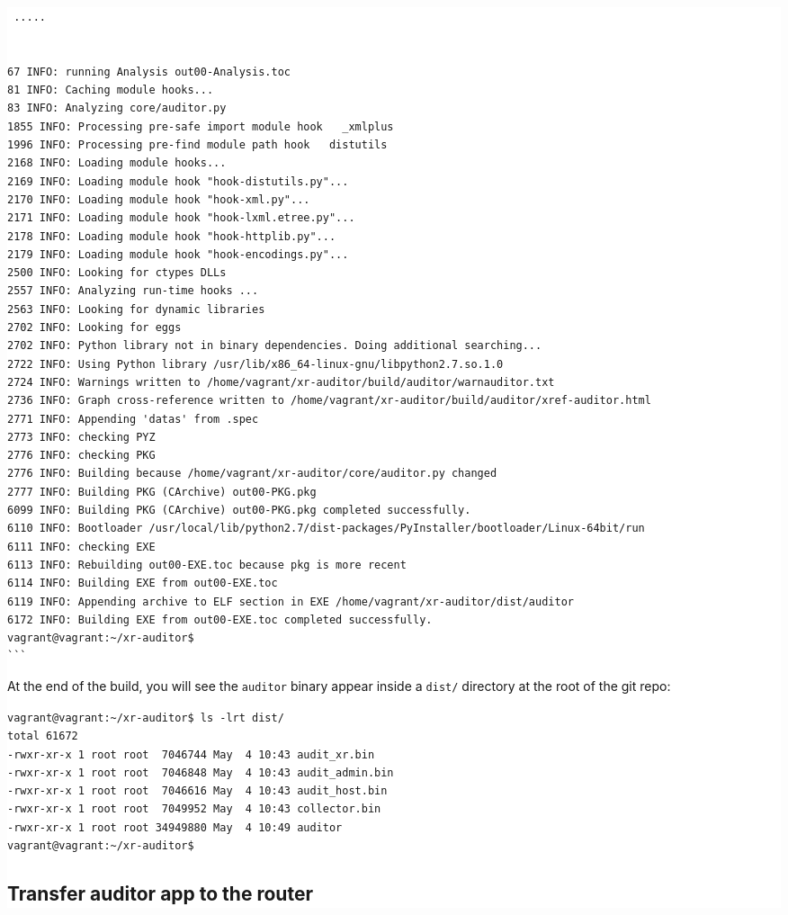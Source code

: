     .....
     
     
    67 INFO: running Analysis out00-Analysis.toc
    81 INFO: Caching module hooks...  
    83 INFO: Analyzing core/auditor.py
    1855 INFO: Processing pre-safe import module hook   _xmlplus
    1996 INFO: Processing pre-find module path hook   distutils
    2168 INFO: Loading module hooks... 
    2169 INFO: Loading module hook "hook-distutils.py"...
    2170 INFO: Loading module hook "hook-xml.py"...
    2171 INFO: Loading module hook "hook-lxml.etree.py"...
    2178 INFO: Loading module hook "hook-httplib.py"...
    2179 INFO: Loading module hook "hook-encodings.py"...
    2500 INFO: Looking for ctypes DLLs
    2557 INFO: Analyzing run-time hooks ...
    2563 INFO: Looking for dynamic libraries
    2702 INFO: Looking for eggs
    2702 INFO: Python library not in binary dependencies. Doing additional searching...
    2722 INFO: Using Python library /usr/lib/x86_64-linux-gnu/libpython2.7.so.1.0
    2724 INFO: Warnings written to /home/vagrant/xr-auditor/build/auditor/warnauditor.txt
    2736 INFO: Graph cross-reference written to /home/vagrant/xr-auditor/build/auditor/xref-auditor.html
    2771 INFO: Appending 'datas' from .spec
    2773 INFO: checking PYZ
    2776 INFO: checking PKG
    2776 INFO: Building because /home/vagrant/xr-auditor/core/auditor.py changed
    2777 INFO: Building PKG (CArchive) out00-PKG.pkg
    6099 INFO: Building PKG (CArchive) out00-PKG.pkg completed successfully.
    6110 INFO: Bootloader /usr/local/lib/python2.7/dist-packages/PyInstaller/bootloader/Linux-64bit/run
    6111 INFO: checking EXE
    6113 INFO: Rebuilding out00-EXE.toc because pkg is more recent
    6114 INFO: Building EXE from out00-EXE.toc
    6119 INFO: Appending archive to ELF section in EXE /home/vagrant/xr-auditor/dist/auditor
    6172 INFO: Building EXE from out00-EXE.toc completed successfully.
    vagrant@vagrant:~/xr-auditor$
    ``` 
   
   At the end of the build, you will see the `auditor` binary appear inside a `dist/` directory at the root of the git repo:
   
   
   ```
   vagrant@vagrant:~/xr-auditor$ ls -lrt dist/
   total 61672
   -rwxr-xr-x 1 root root  7046744 May  4 10:43 audit_xr.bin
   -rwxr-xr-x 1 root root  7046848 May  4 10:43 audit_admin.bin
   -rwxr-xr-x 1 root root  7046616 May  4 10:43 audit_host.bin
   -rwxr-xr-x 1 root root  7049952 May  4 10:43 collector.bin
   -rwxr-xr-x 1 root root 34949880 May  4 10:49 auditor
   vagrant@vagrant:~/xr-auditor$ 
   ```
   
   
 ## Transfer auditor app to the router
 